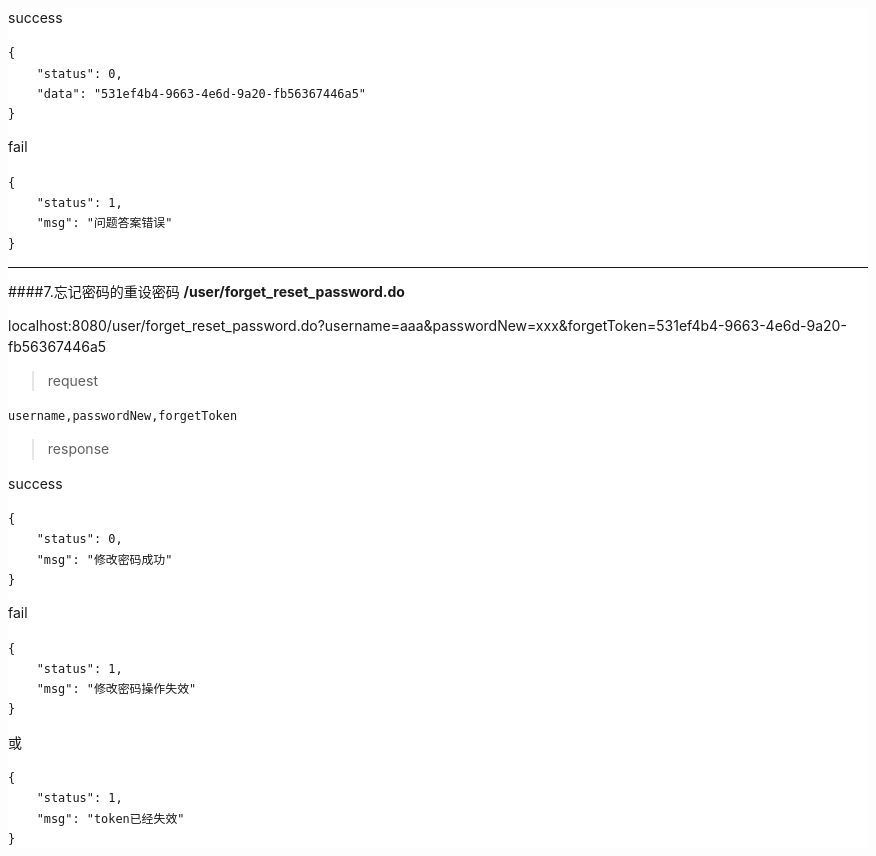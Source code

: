 

success

```
{
    "status": 0,
    "data": "531ef4b4-9663-4e6d-9a20-fb56367446a5"
}
```

fail

```
{
    "status": 1,
    "msg": "问题答案错误"
}
```


------

####7.忘记密码的重设密码
**/user/forget_reset_password.do**

localhost:8080/user/forget_reset_password.do?username=aaa&passwordNew=xxx&forgetToken=531ef4b4-9663-4e6d-9a20-fb56367446a5

> request

```
username,passwordNew,forgetToken
```

> response

success

```
{
    "status": 0,
    "msg": "修改密码成功"
}
```

fail
```
{
    "status": 1,
    "msg": "修改密码操作失效"
}
```
或
```
{
    "status": 1,
    "msg": "token已经失效"
}
```

